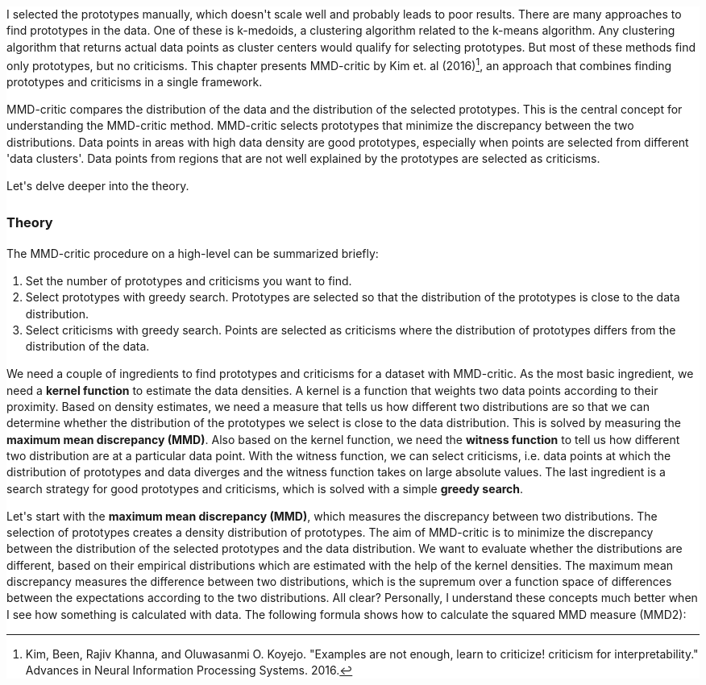 I selected the prototypes manually, which doesn't scale well and probably leads to poor results.
There are many approaches to find prototypes in the data. 
One of these is k-medoids, a clustering algorithm related to the k-means algorithm.
Any clustering algorithm that returns actual data points as cluster centers would qualify for selecting prototypes.
But most of these methods find only prototypes, but no criticisms.
This chapter presents MMD-critic by Kim et. al (2016)[^critique], an approach that combines finding prototypes and criticisms in a single framework.

MMD-critic compares the distribution of the data and the distribution of the selected prototypes.
This is the central concept for understanding the MMD-critic method.
MMD-critic selects prototypes that minimize the discrepancy between the two distributions.
Data points in areas with high data density are good prototypes, especially when points  are selected from different 'data clusters'.
Data points from regions that are not well explained  by the prototypes are selected as criticisms.

Let's delve deeper into the theory.

### Theory

The MMD-critic procedure on a high-level can be summarized briefly:

1. Set the number of prototypes and criticisms you want to find.
1. Select prototypes with greedy search. 
Prototypes are selected so that the distribution of the prototypes is close to the data distribution.
1. Select criticisms with greedy search. 
Points are selected as criticisms where the distribution of prototypes differs from the distribution of the data.

We need a couple of ingredients to find prototypes and criticisms for a dataset with MMD-critic.
As the most basic ingredient, we need a **kernel function** to estimate the data densities.
A kernel is a function that weights two data points according to their proximity.
Based on density estimates, we need a measure that tells us how different two distributions are so that we can determine whether the distribution of the prototypes we select is close to the data distribution.
This is solved by measuring the **maximum mean discrepancy (MMD)**.
Also based on the kernel function, we need the **witness function** to tell us how different two distribution are at a particular data point. 
With the witness function, we can select criticisms, i.e. data points at which the distribution of prototypes and data diverges and the witness function takes on large absolute values.
The last ingredient is a search strategy for good prototypes and criticisms, which is solved with a simple **greedy search**.


Let's start with the **maximum mean discrepancy (MMD)**, which measures the discrepancy between two distributions.
The selection of prototypes creates a density distribution of prototypes.
The aim of MMD-critic is to minimize the discrepancy between the distribution of the selected prototypes and the data distribution. 
We want to evaluate whether the distributions are different, based on their empirical distributions which are estimated with the help of the kernel densities.
The maximum mean discrepancy measures the difference between two distributions, which is the supremum over a function space of differences between the expectations according to the two distributions.
All clear?
Personally, I understand these concepts much better when I see how something is calculated with data.
The following formula shows how to calculate the squared MMD measure (MMD2):


[^medoids]: Kaufman, Leonard, and Peter Rousseeuw. Clustering by means of medoids. North-Holland, 1987.
[^bcm]: Kim, B., Rudin, C., & Shah, J. (n.d.). The Bayesian Case Model: A Generative Approach for Case-Based Reasoning and Prototype Classification.
[^critique]: Kim, Been, Rajiv Khanna, and Oluwasanmi O. Koyejo. "Examples are not enough, learn to criticize! criticism for interpretability." Advances in Neural Information Processing Systems. 2016.
[^cbr]: Aamodt, A., & Plaza, E. (1994). Case-based reasoning : Foundational issues, methodological variations, and system approaches. AI Communications, 7(1), 39–59.
[^koh]: Koh, P. W., & Liang, P. (2017). Understanding Black-box Predictions via Influence Functions. Retrieved from http://arxiv.org/abs/1703.04730